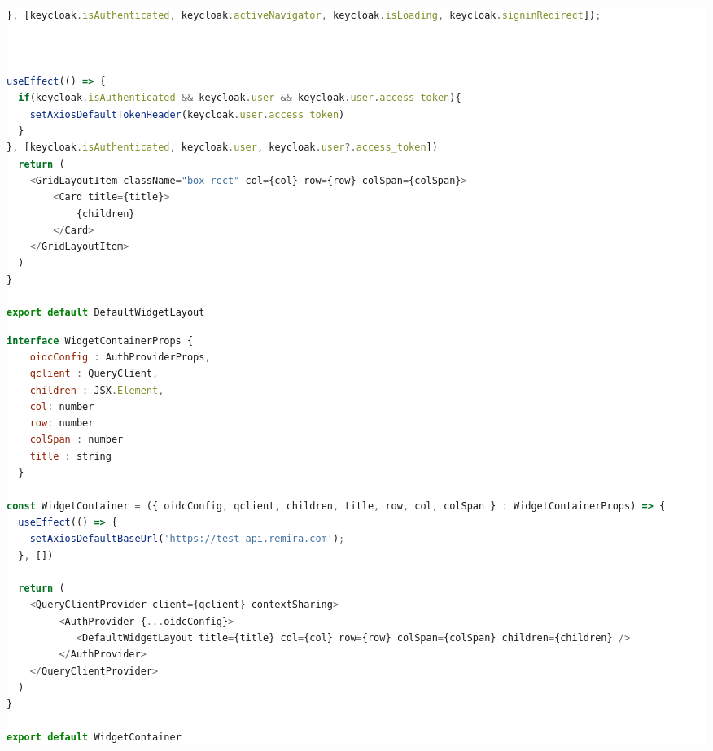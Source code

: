 ```js
}, [keycloak.isAuthenticated, keycloak.activeNavigator, keycloak.isLoading, keycloak.signinRedirect]);



useEffect(() => {
  if(keycloak.isAuthenticated && keycloak.user && keycloak.user.access_token){
    setAxiosDefaultTokenHeader(keycloak.user.access_token)
  }
}, [keycloak.isAuthenticated, keycloak.user, keycloak.user?.access_token])
  return (
    <GridLayoutItem className="box rect" col={col} row={row} colSpan={colSpan}>
        <Card title={title}>
            {children}
        </Card>
    </GridLayoutItem>
  )
}

export default DefaultWidgetLayout
```

```js
interface WidgetContainerProps {
    oidcConfig : AuthProviderProps,
    qclient : QueryClient,
    children : JSX.Element,
    col: number
    row: number
    colSpan : number
    title : string
  }

const WidgetContainer = ({ oidcConfig, qclient, children, title, row, col, colSpan } : WidgetContainerProps) => {
  useEffect(() => {
    setAxiosDefaultBaseUrl('https://test-api.remira.com');
  }, [])

  return (
    <QueryClientProvider client={qclient} contextSharing>
         <AuthProvider {...oidcConfig}>
            <DefaultWidgetLayout title={title} col={col} row={row} colSpan={colSpan} children={children} />
         </AuthProvider>
    </QueryClientProvider>
  )
}

export default WidgetContainer
```
